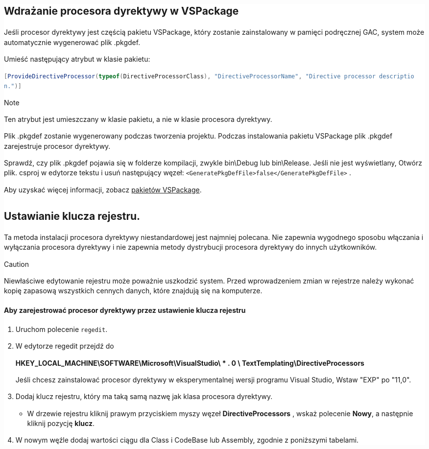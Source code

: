 ## <a name="deploying-a-directive-processor-in-a-vspackage"></a>Wdrażanie procesora dyrektywy w VSPackage
 Jeśli procesor dyrektywy jest częścią pakietu VSPackage, który zostanie zainstalowany w pamięci podręcznej GAC, system może automatycznie wygenerować plik .pkgdef.

 Umieść następujący atrybut w klasie pakietu:

```csharp
[ProvideDirectiveProcessor(typeof(DirectiveProcessorClass), "DirectiveProcessorName", "Directive processor description.")]
```

> [!NOTE]
> Ten atrybut jest umieszczany w klasie pakietu, a nie w klasie procesora dyrektywy.

 Plik .pkgdef zostanie wygenerowany podczas tworzenia projektu. Podczas instalowania pakietu VSPackage plik .pkgdef zarejestruje procesor dyrektywy.

 Sprawdź, czy plik .pkgdef pojawia się w folderze kompilacji, zwykle bin\Debug lub bin\Release. Jeśli nie jest wyświetlany, Otwórz plik. csproj w edytorze tekstu i usuń następujący węzeł: `<GeneratePkgDefFile>false</GeneratePkgDefFile>` .

 Aby uzyskać więcej informacji, zobacz [pakietów VSPackage](../extensibility/internals/vspackages.md).

## <a name="setting-a-registry-key"></a>Ustawianie klucza rejestru.
 Ta metoda instalacji procesora dyrektywy niestandardowej jest najmniej polecana. Nie zapewnia wygodnego sposobu włączania i wyłączania procesora dyrektywy i nie zapewnia metody dystrybucji procesora dyrektywy do innych użytkowników.

> [!CAUTION]
> Niewłaściwe edytowanie rejestru może poważnie uszkodzić system. Przed wprowadzeniem zmian w rejestrze należy wykonać kopię zapasową wszystkich cennych danych, które znajdują się na komputerze.

#### <a name="to-register-a-directive-processor-by-setting-a-registry-key"></a>Aby zarejestrować procesor dyrektywy przez ustawienie klucza rejestru

1. Uruchom polecenie `regedit`.

2. W edytorze regedit przejdź do

    **HKEY_LOCAL_MACHINE\SOFTWARE\Microsoft\VisualStudio\\ \* . 0 \ TextTemplating\DirectiveProcessors**

    Jeśli chcesz zainstalować procesor dyrektywy w eksperymentalnej wersji programu Visual Studio, Wstaw "EXP" po "11,0".

3. Dodaj klucz rejestru, który ma taką samą nazwę jak klasa procesora dyrektywy.

   - W drzewie rejestru kliknij prawym przyciskiem myszy węzeł **DirectiveProcessors** , wskaż polecenie **Nowy**, a następnie kliknij pozycję **klucz**.

4. W nowym węźle dodaj wartości ciągu dla Class i CodeBase lub Assembly, zgodnie z poniższymi tabelami.
